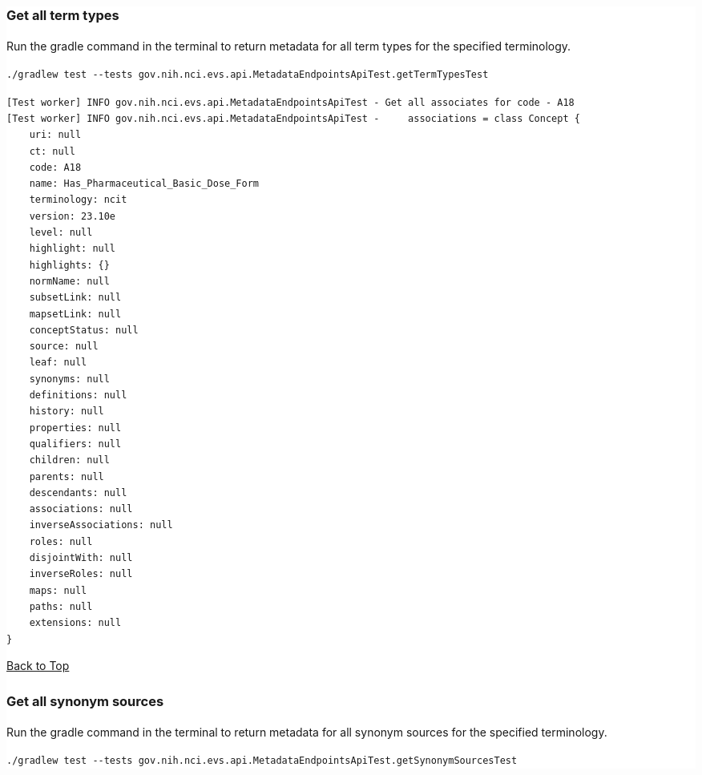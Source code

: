 ### Get all term types

Run the gradle command in the terminal to return metadata for all term types for the specified terminology.

`./gradlew test --tests gov.nih.nci.evs.api.MetadataEndpointsApiTest.getTermTypesTest`

```
[Test worker] INFO gov.nih.nci.evs.api.MetadataEndpointsApiTest - Get all associates for code - A18
[Test worker] INFO gov.nih.nci.evs.api.MetadataEndpointsApiTest -     associations = class Concept {
    uri: null
    ct: null
    code: A18
    name: Has_Pharmaceutical_Basic_Dose_Form
    terminology: ncit
    version: 23.10e
    level: null
    highlight: null
    highlights: {}
    normName: null
    subsetLink: null
    mapsetLink: null
    conceptStatus: null
    source: null
    leaf: null
    synonyms: null
    definitions: null
    history: null
    properties: null
    qualifiers: null
    children: null
    parents: null
    descendants: null
    associations: null
    inverseAssociations: null
    roles: null
    disjointWith: null
    inverseRoles: null
    maps: null
    paths: null
    extensions: null
}
```

[Back to Top](#evsrestapi-client-sdk-java-tutorial)

### Get all synonym sources

Run the gradle command in the terminal to return metadata for all synonym sources for the specified terminology.

`./gradlew test --tests gov.nih.nci.evs.api.MetadataEndpointsApiTest.getSynonymSourcesTest`
